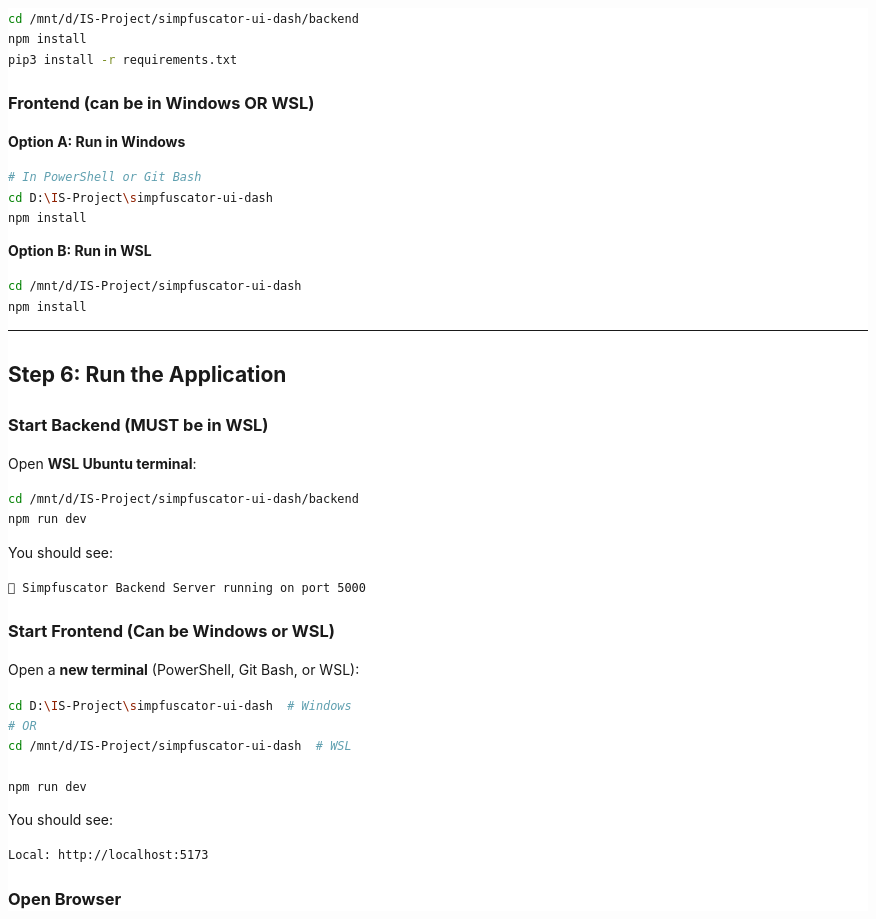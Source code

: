 ```bash
cd /mnt/d/IS-Project/simpfuscator-ui-dash/backend
npm install
pip3 install -r requirements.txt
```

### Frontend (can be in Windows OR WSL)

**Option A: Run in Windows**
```bash
# In PowerShell or Git Bash
cd D:\IS-Project\simpfuscator-ui-dash
npm install
```

**Option B: Run in WSL**
```bash
cd /mnt/d/IS-Project/simpfuscator-ui-dash
npm install
```

---

## Step 6: Run the Application

### Start Backend (MUST be in WSL)

Open **WSL Ubuntu terminal**:

```bash
cd /mnt/d/IS-Project/simpfuscator-ui-dash/backend
npm run dev
```

You should see:
```
🚀 Simpfuscator Backend Server running on port 5000
```

### Start Frontend (Can be Windows or WSL)

Open a **new terminal** (PowerShell, Git Bash, or WSL):

```bash
cd D:\IS-Project\simpfuscator-ui-dash  # Windows
# OR
cd /mnt/d/IS-Project/simpfuscator-ui-dash  # WSL

npm run dev
```

You should see:
```
Local: http://localhost:5173
```

### Open Browser
